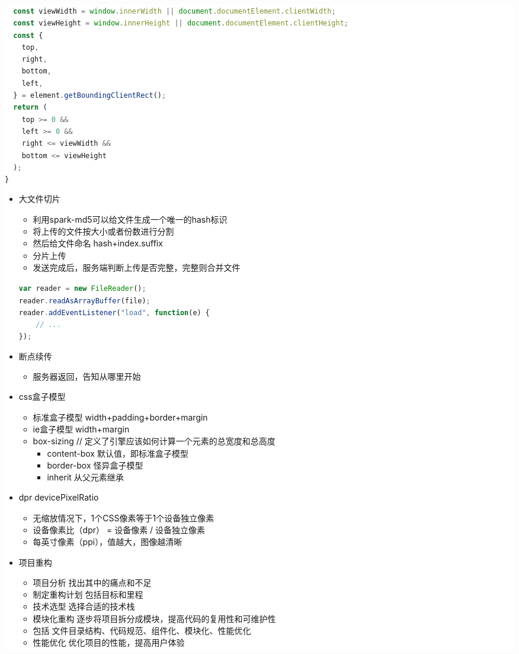   ```javascript
    const viewWidth = window.innerWidth || document.documentElement.clientWidth;
    const viewHeight = window.innerHeight || document.documentElement.clientHeight;
    const {
      top,
      right,
      bottom,
      left,
    } = element.getBoundingClientRect();
    return (
      top >= 0 &&
      left >= 0 &&
      right <= viewWidth &&
      bottom <= viewHeight
    );
  }
  ```

- 大文件切片
  - 利用spark-md5可以给文件生成一个唯一的hash标识
  - 将上传的文件按大小或者份数进行分割
  - 然后给文件命名 hash+index.suffix
  - 分片上传
  - 发送完成后，服务端判断上传是否完整，完整则合并文件
  ```javascript
  var reader = new FileReader();
  reader.readAsArrayBuffer(file);
  reader.addEventListener("load", function(e) {
      // ...
  });
  ```
- 断点续传
  - 服务器返回，告知从哪里开始

- css盒子模型
  - 标准盒子模型 width+padding+border+margin
  - ie盒子模型 width+margin
  - box-sizing // 定义了引擎应该如何计算一个元素的总宽度和总高度
    - content-box 默认值，即标准盒子模型
    - border-box 怪异盒子模型
    - inherit 从父元素继承
- dpr devicePixelRatio
  - 无缩放情况下，1个CSS像素等于1个设备独立像素
  - 设备像素比（dpr） = 设备像素 / 设备独立像素
  - 每英寸像素（ppi），值越大，图像越清晰

- 项目重构
  - 项目分析 找出其中的痛点和不足
  - 制定重构计划 包括目标和里程
  - 技术选型 选择合适的技术栈
  - 模块化重构 逐步将项目拆分成模块，提高代码的复用性和可维护性
  - 包括 文件目录结构、代码规范、组件化、模块化、性能优化
  - 性能优化 优化项目的性能，提高用户体验
